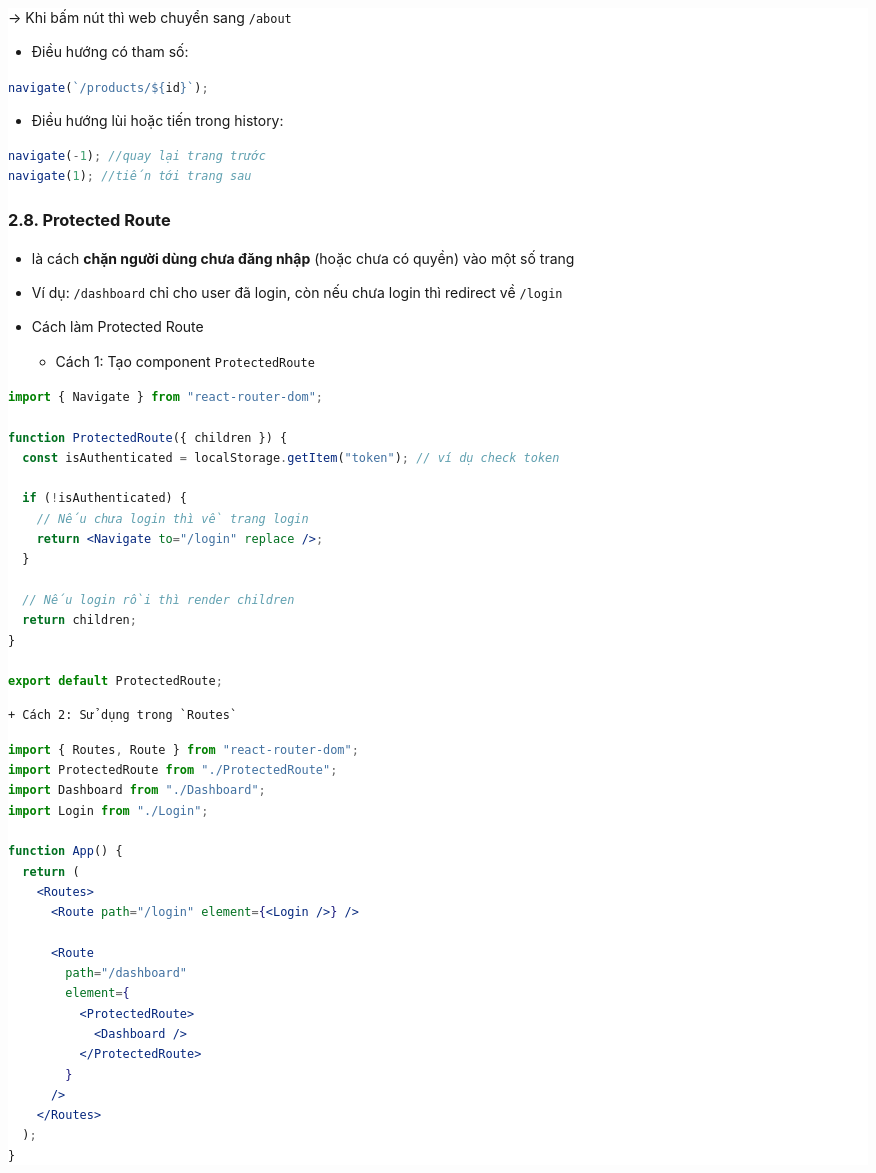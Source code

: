 -> Khi bấm nút thì web chuyển sang `/about`

- Điều hướng có tham số:

```jsx
navigate(`/products/${id}`);
```

- Điều hướng lùi hoặc tiến trong history:

```jsx
navigate(-1); //quay lại trang trước
navigate(1); //tiến tới trang sau
```

### 2.8. Protected Route

- là cách **chặn người dùng chưa đăng nhập** (hoặc chưa có quyền) vào một số trang
- Ví dụ: `/dashboard` chỉ cho user đã login, còn nếu chưa login thì redirect về `/login`
- Cách làm Protected Route

  - Cách 1: Tạo component `ProtectedRoute`

```jsx
import { Navigate } from "react-router-dom";

function ProtectedRoute({ children }) {
  const isAuthenticated = localStorage.getItem("token"); // ví dụ check token

  if (!isAuthenticated) {
    // Nếu chưa login thì về trang login
    return <Navigate to="/login" replace />;
  }

  // Nếu login rồi thì render children
  return children;
}

export default ProtectedRoute;
```

    + Cách 2: Sử dụng trong `Routes`

```jsx
import { Routes, Route } from "react-router-dom";
import ProtectedRoute from "./ProtectedRoute";
import Dashboard from "./Dashboard";
import Login from "./Login";

function App() {
  return (
    <Routes>
      <Route path="/login" element={<Login />} />

      <Route
        path="/dashboard"
        element={
          <ProtectedRoute>
            <Dashboard />
          </ProtectedRoute>
        }
      />
    </Routes>
  );
}
```
